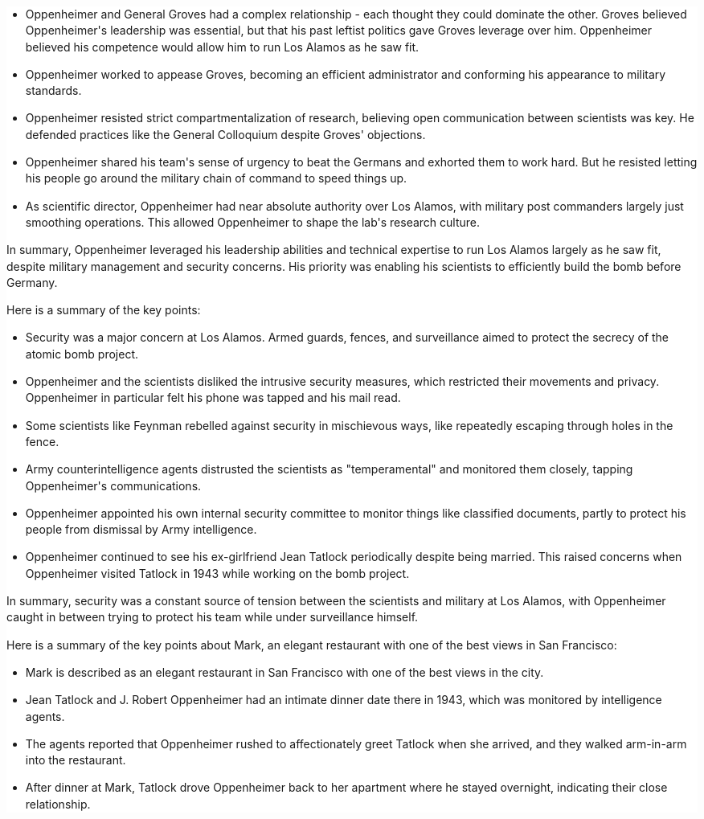 - Oppenheimer and General Groves had a complex relationship - each thought they could dominate the other. Groves believed Oppenheimer's leadership was essential, but that his past leftist politics gave Groves leverage over him. Oppenheimer believed his competence would allow him to run Los Alamos as he saw fit. 

- Oppenheimer worked to appease Groves, becoming an efficient administrator and conforming his appearance to military standards. 

- Oppenheimer resisted strict compartmentalization of research, believing open communication between scientists was key. He defended practices like the General Colloquium despite Groves' objections.

- Oppenheimer shared his team's sense of urgency to beat the Germans and exhorted them to work hard. But he resisted letting his people go around the military chain of command to speed things up.

- As scientific director, Oppenheimer had near absolute authority over Los Alamos, with military post commanders largely just smoothing operations. This allowed Oppenheimer to shape the lab's research culture.

In summary, Oppenheimer leveraged his leadership abilities and technical expertise to run Los Alamos largely as he saw fit, despite military management and security concerns. His priority was enabling his scientists to efficiently build the bomb before Germany.

 Here is a summary of the key points:

- Security was a major concern at Los Alamos. Armed guards, fences, and surveillance aimed to protect the secrecy of the atomic bomb project. 

- Oppenheimer and the scientists disliked the intrusive security measures, which restricted their movements and privacy. Oppenheimer in particular felt his phone was tapped and his mail read.

- Some scientists like Feynman rebelled against security in mischievous ways, like repeatedly escaping through holes in the fence. 

- Army counterintelligence agents distrusted the scientists as "temperamental" and monitored them closely, tapping Oppenheimer's communications.

- Oppenheimer appointed his own internal security committee to monitor things like classified documents, partly to protect his people from dismissal by Army intelligence.

- Oppenheimer continued to see his ex-girlfriend Jean Tatlock periodically despite being married. This raised concerns when Oppenheimer visited Tatlock in 1943 while working on the bomb project.

In summary, security was a constant source of tension between the scientists and military at Los Alamos, with Oppenheimer caught in between trying to protect his team while under surveillance himself.

 Here is a summary of the key points about Mark, an elegant restaurant with one of the best views in San Francisco:

- Mark is described as an elegant restaurant in San Francisco with one of the best views in the city. 

- Jean Tatlock and J. Robert Oppenheimer had an intimate dinner date there in 1943, which was monitored by intelligence agents. 

- The agents reported that Oppenheimer rushed to affectionately greet Tatlock when she arrived, and they walked arm-in-arm into the restaurant. 

- After dinner at Mark, Tatlock drove Oppenheimer back to her apartment where he stayed overnight, indicating their close relationship. 

